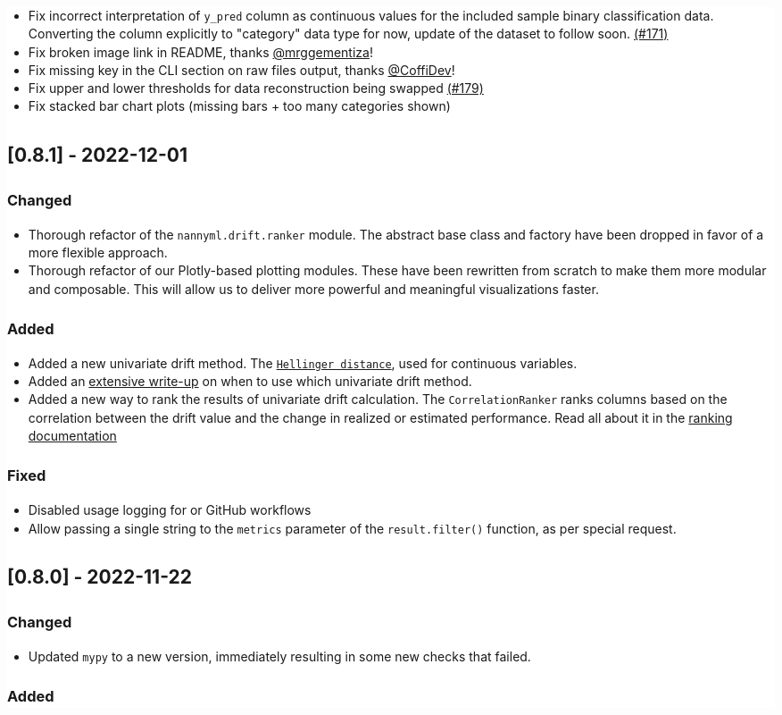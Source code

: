 - Fix incorrect interpretation of `y_pred` column as continuous values for the included sample binary classification data.
  Converting the column explicitly to "category" data type for now, update of the dataset to follow soon.
  [(#171)](https://github.com/NannyML/nannyml/issues/171)
- Fix broken image link in README, thanks [@mrggementiza](https://github.com/jrggementiza)!
- Fix missing key in the CLI section on raw files output, thanks [@CoffiDev](https://github.com/CoffiDev)!
- Fix upper and lower thresholds for data reconstruction being swapped [(#179)](https://github.com/NannyML/nannyml/issues/179)
- Fix stacked bar chart plots (missing bars + too many categories shown)


## [0.8.1] - 2022-12-01

### Changed

- Thorough refactor of the `nannyml.drift.ranker` module. The abstract base class and factory have been dropped in favor
  of a more flexible approach.
- Thorough refactor of our Plotly-based plotting modules. These have been rewritten from scratch to make them more
  modular and composable. This will allow us to deliver more powerful and meaningful visualizations faster.

### Added

- Added a new univariate drift method. The [`Hellinger distance`](https://nannyml.readthedocs.io/en/v0.8.1/how_it_works/univariate_drift_detection.html#hellinger-distance), used for continuous variables.
- Added an [extensive write-up]() on when to use which univariate drift method.
- Added a new way to rank the results of univariate drift calculation. The `CorrelationRanker` ranks columns based on
  the correlation between the drift value and the change in realized or estimated performance. Read all about it in the
  [ranking documentation](https://nannyml.readthedocs.io/en/v0.8.1/how_it_works/ranking.html)

### Fixed

- Disabled usage logging for or GitHub workflows
- Allow passing a single string to the `metrics` parameter of the `result.filter()` function, as per special request.

## [0.8.0] - 2022-11-22

### Changed

- Updated `mypy` to a new version, immediately resulting in some new checks that failed.

### Added
